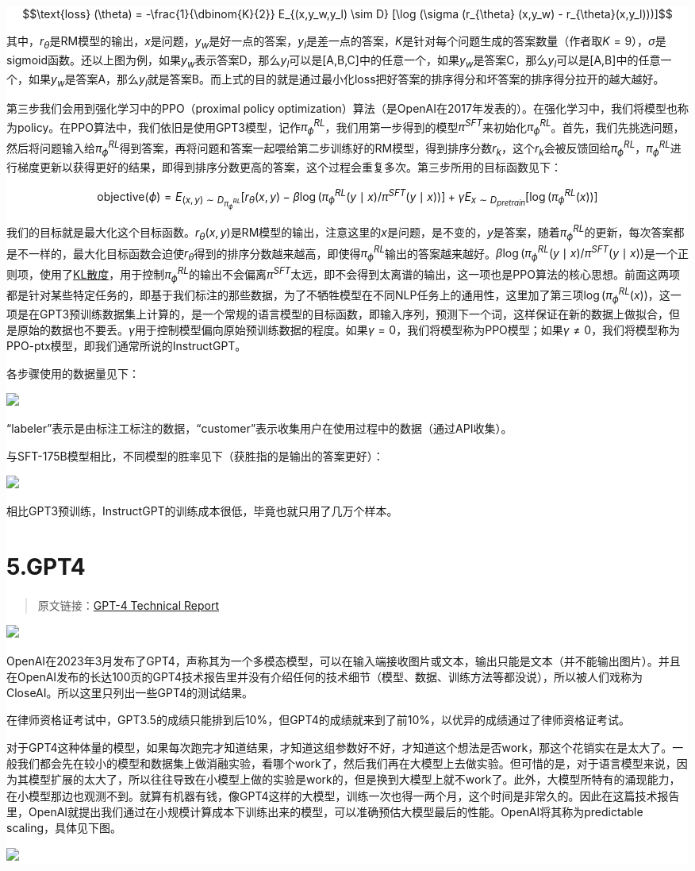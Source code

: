$$\text{loss} (\theta) = -\frac{1}{\dbinom{K}{2}} E_{(x,y_w,y_l) \sim D} [\log (\sigma (r_{\theta} (x,y_w) - r_{\theta}(x,y_l)))]$$

其中，$r_{\theta}$是RM模型的输出，$x$是问题，$y_w$是好一点的答案，$y_l$是差一点的答案，$K$是针对每个问题生成的答案数量（作者取$K=9$），$\sigma$是sigmoid函数。还以上图为例，如果$y_w$表示答案D，那么$y_l$可以是[A,B,C]中的任意一个，如果$y_w$是答案C，那么$y_l$可以是[A,B]中的任意一个，如果$y_w$是答案A，那么$y_l$就是答案B。而上式的目的就是通过最小化loss把好答案的排序得分和坏答案的排序得分拉开的越大越好。

第三步我们会用到强化学习中的PPO（proximal policy optimization）算法（是OpenAI在2017年发表的）。在强化学习中，我们将模型也称为policy。在PPO算法中，我们依旧是使用GPT3模型，记作$\pi_{\phi}^{RL}$，我们用第一步得到的模型$\pi^{SFT}$来初始化$\pi_{\phi}^{RL}$。首先，我们先挑选问题，然后将问题输入给$\pi_{\phi}^{RL}$得到答案，再将问题和答案一起喂给第二步训练好的RM模型，得到排序分数$r_k$，这个$r_k$会被反馈回给$\pi_{\phi}^{RL}$，$\pi_{\phi}^{RL}$进行梯度更新以获得更好的结果，即得到排序分数更高的答案，这个过程会重复多次。第三步所用的目标函数见下：

$$\text{objective} (\phi) = E_{(x,y) \sim D_{\pi_{\phi}^{RL}}} [r_{\theta} (x,y) - \beta \log (\pi_{\phi}^{RL} (y \mid x) / \pi^{SFT} (y \mid x) )] + \gamma E_{x \sim D_{pretrain}} [\log (\pi_{\phi}^{RL} (x))]$$

我们的目标就是最大化这个目标函数。$r_{\theta}(x,y)$是RM模型的输出，注意这里的$x$是问题，是不变的，$y$是答案，随着$\pi_{\phi}^{RL}$的更新，每次答案都是不一样的，最大化目标函数会迫使$r_{\theta}$得到的排序分数越来越高，即使得$\pi_{\phi}^{RL}$输出的答案越来越好。$\beta \log ( \pi_{\phi}^{RL}(y \mid x) / \pi^{SFT}(y \mid x) )$是一个正则项，使用了[KL散度](http://shichaoxin.com/2021/10/30/论文阅读-Generative-Adversarial-Nets/#9kl散度)，用于控制$\pi_{\phi}^{RL}$的输出不会偏离$\pi^{SFT}$太远，即不会得到太离谱的输出，这一项也是PPO算法的核心思想。前面这两项都是针对某些特定任务的，即基于我们标注的那些数据，为了不牺牲模型在不同NLP任务上的通用性，这里加了第三项$\log ( \pi_{\phi}^{RL}(x) )$，这一项是在GPT3预训练数据集上计算的，是一个常规的语言模型的目标函数，即输入序列，预测下一个词，这样保证在新的数据上做拟合，但是原始的数据也不要丢。$\gamma$用于控制模型偏向原始预训练数据的程度。如果$\gamma=0$，我们将模型称为PPO模型；如果$\gamma \neq 0$，我们将模型称为PPO-ptx模型，即我们通常所说的InstructGPT。

各步骤使用的数据量见下：

![](https://xjeffblogimg.oss-cn-beijing.aliyuncs.com/BLOGIMG/BlogImage/AIPapers/GPT/17.png)

“labeler”表示是由标注工标注的数据，“customer”表示收集用户在使用过程中的数据（通过API收集）。

与SFT-175B模型相比，不同模型的胜率见下（获胜指的是输出的答案更好）：

![](https://xjeffblogimg.oss-cn-beijing.aliyuncs.com/BLOGIMG/BlogImage/AIPapers/GPT/18.png)

相比GPT3预训练，InstructGPT的训练成本很低，毕竟也就只用了几万个样本。

# 5.GPT4

>原文链接：[GPT-4 Technical Report](https://github.com/x-jeff/AI_Papers/blob/master/2024/GPT/GPT-4%20Technical%20Report.pdf)

![](https://xjeffblogimg.oss-cn-beijing.aliyuncs.com/BLOGIMG/BlogImage/AIPapers/GPT/19.png)

OpenAI在2023年3月发布了GPT4，声称其为一个多模态模型，可以在输入端接收图片或文本，输出只能是文本（并不能输出图片）。并且在OpenAI发布的长达100页的GPT4技术报告里并没有介绍任何的技术细节（模型、数据、训练方法等都没说），所以被人们戏称为CloseAI。所以这里只列出一些GPT4的测试结果。

在律师资格证考试中，GPT3.5的成绩只能排到后10%，但GPT4的成绩就来到了前10%，以优异的成绩通过了律师资格证考试。

对于GPT4这种体量的模型，如果每次跑完才知道结果，才知道这组参数好不好，才知道这个想法是否work，那这个花销实在是太大了。一般我们都会先在较小的模型和数据集上做消融实验，看哪个work了，然后我们再在大模型上去做实验。但可惜的是，对于语言模型来说，因为其模型扩展的太大了，所以往往导致在小模型上做的实验是work的，但是换到大模型上就不work了。此外，大模型所特有的涌现能力，在小模型那边也观测不到。就算有机器有钱，像GPT4这样的大模型，训练一次也得一两个月，这个时间是非常久的。因此在这篇技术报告里，OpenAI就提出我们通过在小规模计算成本下训练出来的模型，可以准确预估大模型最后的性能。OpenAI将其称为predictable scaling，具体见下图。

![](https://xjeffblogimg.oss-cn-beijing.aliyuncs.com/BLOGIMG/BlogImage/AIPapers/GPT/20.png)
